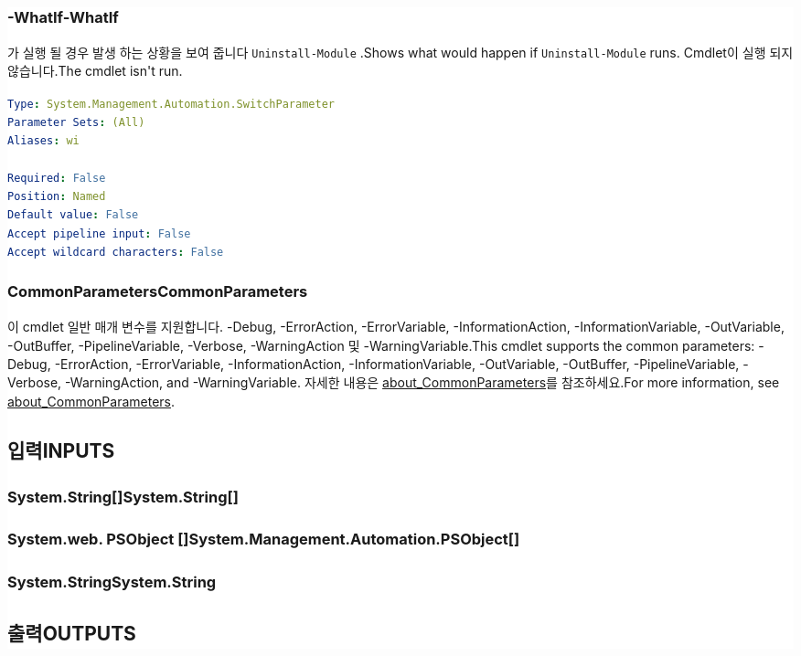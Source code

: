 ### <span data-ttu-id="6718f-143">-WhatIf</span><span class="sxs-lookup"><span data-stu-id="6718f-143">-WhatIf</span></span>

<span data-ttu-id="6718f-144">가 실행 될 경우 발생 하는 상황을 보여 줍니다 `Uninstall-Module` .</span><span class="sxs-lookup"><span data-stu-id="6718f-144">Shows what would happen if `Uninstall-Module` runs.</span></span> <span data-ttu-id="6718f-145">Cmdlet이 실행 되지 않습니다.</span><span class="sxs-lookup"><span data-stu-id="6718f-145">The cmdlet isn't run.</span></span>

```yaml
Type: System.Management.Automation.SwitchParameter
Parameter Sets: (All)
Aliases: wi

Required: False
Position: Named
Default value: False
Accept pipeline input: False
Accept wildcard characters: False
```

### <span data-ttu-id="6718f-146">CommonParameters</span><span class="sxs-lookup"><span data-stu-id="6718f-146">CommonParameters</span></span>

<span data-ttu-id="6718f-147">이 cmdlet 일반 매개 변수를 지원합니다. -Debug, -ErrorAction, -ErrorVariable, -InformationAction, -InformationVariable, -OutVariable, -OutBuffer, -PipelineVariable, -Verbose, -WarningAction 및 -WarningVariable.</span><span class="sxs-lookup"><span data-stu-id="6718f-147">This cmdlet supports the common parameters: -Debug, -ErrorAction, -ErrorVariable, -InformationAction, -InformationVariable, -OutVariable, -OutBuffer, -PipelineVariable, -Verbose, -WarningAction, and -WarningVariable.</span></span> <span data-ttu-id="6718f-148">자세한 내용은 [about_CommonParameters](https://go.microsoft.com/fwlink/?LinkID=113216)를 참조하세요.</span><span class="sxs-lookup"><span data-stu-id="6718f-148">For more information, see [about_CommonParameters](https://go.microsoft.com/fwlink/?LinkID=113216).</span></span>

## <span data-ttu-id="6718f-149">입력</span><span class="sxs-lookup"><span data-stu-id="6718f-149">INPUTS</span></span>

### <span data-ttu-id="6718f-150">System.String[]</span><span class="sxs-lookup"><span data-stu-id="6718f-150">System.String[]</span></span>

### <span data-ttu-id="6718f-151">System.web. PSObject []</span><span class="sxs-lookup"><span data-stu-id="6718f-151">System.Management.Automation.PSObject[]</span></span>

### <span data-ttu-id="6718f-152">System.String</span><span class="sxs-lookup"><span data-stu-id="6718f-152">System.String</span></span>

## <span data-ttu-id="6718f-153">출력</span><span class="sxs-lookup"><span data-stu-id="6718f-153">OUTPUTS</span></span>
